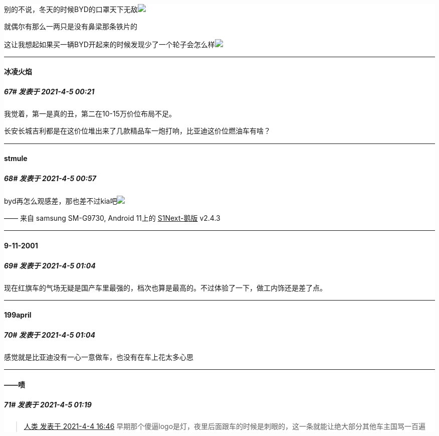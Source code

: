 别的不说，冬天的时候BYD的口罩天下无敌<img src="https://static.saraba1st.com/image/smiley/face2017/037.png" referrerpolicy="no-referrer">


就偶尔有那么一两只是没有鼻梁那条铁片的


这让我想起如果买一辆BYD开起来的时候发现少了一个轮子会怎么样<img src="https://static.saraba1st.com/image/smiley/face2017/048.png" referrerpolicy="no-referrer">


-----

####  冰凌火焰  
##### 67#       发表于 2021-4-5 00:21


我觉着，第一是真的丑，第二在10-15万价位布局不足。

长安长城吉利都是在这价位堆出来了几款精品车一炮打响，比亚迪这价位燃油车有啥？


-----

####  stmule  
##### 68#       发表于 2021-4-5 00:57


byd再怎么观感差，那也差不过kia吧<img src="https://static.saraba1st.com/image/smiley/face2017/067.png" referrerpolicy="no-referrer">

—— 来自 samsung SM-G9730, Android 11上的 [S1Next-鹅版](https://github.com/ykrank/S1-Next/releases) v2.4.3


-----

####  9-11-2001  
##### 69#       发表于 2021-4-5 01:04


现在红旗车的气场无疑是国产车里最强的，档次也算是最高的。不过体验了一下，做工内饰还是差了点。


-----

####  199april  
##### 70#       发表于 2021-4-5 01:04


感觉就是比亚迪没有一心一意做车，也没有在车上花太多心思


-----

####  ——啧  
##### 71#       发表于 2021-4-5 01:19


<blockquote><a href="httphttps://bbs.saraba1st.com/2b/forum.php?mod=redirect&amp;goto=findpost&amp;pid=50831106&amp;ptid=1997174" target="_blank">人类 发表于 2021-4-4 16:46</a>
早期那个傻逼logo是灯，夜里后面跟车的时候是刺眼的，这一条就能让绝大部分其他车主国骂一百遍
